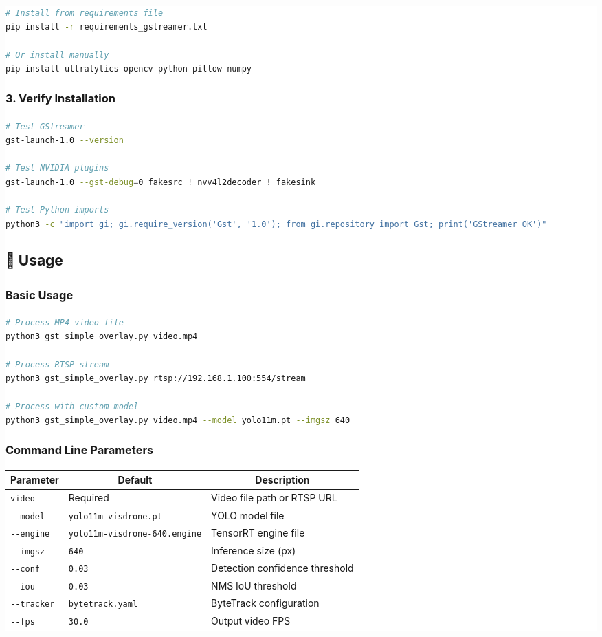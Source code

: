 ```bash
# Install from requirements file
pip install -r requirements_gstreamer.txt

# Or install manually
pip install ultralytics opencv-python pillow numpy
```

### 3. Verify Installation

```bash
# Test GStreamer
gst-launch-1.0 --version

# Test NVIDIA plugins
gst-launch-1.0 --gst-debug=0 fakesrc ! nvv4l2decoder ! fakesink

# Test Python imports
python3 -c "import gi; gi.require_version('Gst', '1.0'); from gi.repository import Gst; print('GStreamer OK')"
```

## 🎯 Usage

### Basic Usage

```bash
# Process MP4 video file
python3 gst_simple_overlay.py video.mp4

# Process RTSP stream
python3 gst_simple_overlay.py rtsp://192.168.1.100:554/stream

# Process with custom model
python3 gst_simple_overlay.py video.mp4 --model yolo11m.pt --imgsz 640
```

### Command Line Parameters

| Parameter | Default | Description |
|-----------|---------|-------------|
| `video` | Required | Video file path or RTSP URL |
| `--model` | `yolo11m-visdrone.pt` | YOLO model file |
| `--engine` | `yolo11m-visdrone-640.engine` | TensorRT engine file |
| `--imgsz` | `640` | Inference size (px) |
| `--conf` | `0.03` | Detection confidence threshold |
| `--iou` | `0.03` | NMS IoU threshold |
| `--tracker` | `bytetrack.yaml` | ByteTrack configuration |
| `--fps` | `30.0` | Output video FPS |
